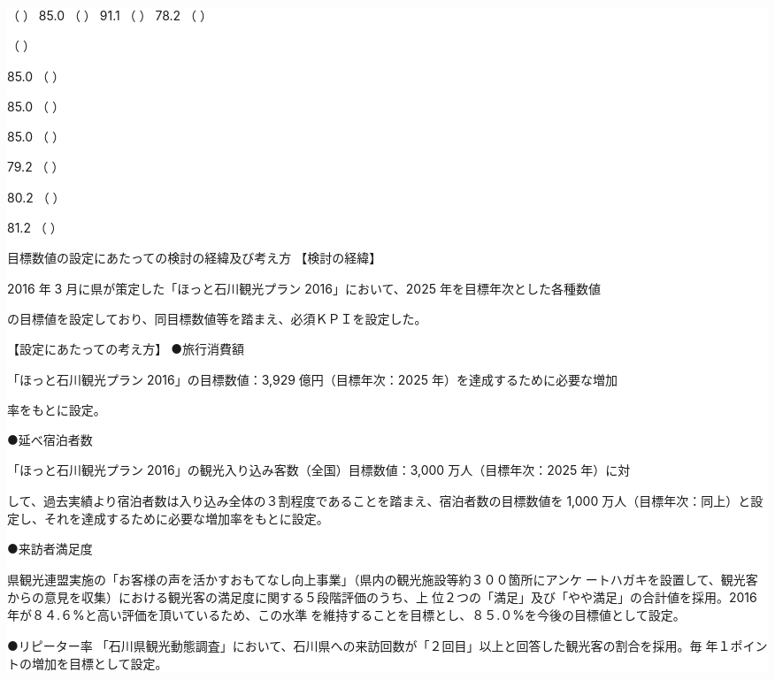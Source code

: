 （  ）
85.0
（  ）
91.1
（  ）
78.2
（  ）

（  ）

85.0
（  ）

85.0
（  ）

85.0
（  ）

79.2
（  ）

80.2
（  ）

81.2
（  ）

目標数値の設定にあたっての検討の経緯及び考え方
【検討の経緯】

2016 年 3 月に県が策定した「ほっと石川観光プラン 2016」において、2025 年を目標年次とした各種数値

の目標値を設定しており、同目標数値等を踏まえ、必須ＫＰＩを設定した。

【設定にあたっての考え方】
●旅行消費額

「ほっと石川観光プラン 2016」の目標数値：3,929 億円（目標年次：2025 年）を達成するために必要な増加

率をもとに設定。

●延べ宿泊者数

「ほっと石川観光プラン 2016」の観光入り込み客数（全国）目標数値：3,000 万人（目標年次：2025 年）に対

して、過去実績より宿泊者数は入り込み全体の３割程度であることを踏まえ、宿泊者数の目標数値を 1,000
万人（目標年次：同上）と設定し、それを達成するために必要な増加率をもとに設定。

●来訪者満足度

県観光連盟実施の「お客様の声を活かすおもてなし向上事業」（県内の観光施設等約３００箇所にアンケ
ートハガキを設置して、観光客からの意見を収集）における観光客の満足度に関する５段階評価のうち、上
位２つの「満足」及び「やや満足」の合計値を採用。2016 年が８４.６%と高い評価を頂いているため、この水準
を維持することを目標とし、８５.０%を今後の目標値として設定。

●リピーター率
「石川県観光動態調査」において、石川県への来訪回数が「２回目」以上と回答した観光客の割合を採用。毎
年１ポイントの増加を目標として設定。
